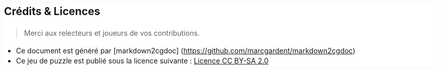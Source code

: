 ## Crédits & Licences

> Merci aux relecteurs et joueurs de vos contributions.

* Ce document est généré par [markdown2cgdoc] (https://github.com/marcgardent/markdown2cgdoc)
* Ce jeu de puzzle est publié sous la licence suivante : [Licence CC BY-SA 2.0](https://creativecommons.org/licenses/by-sa/2.0/)